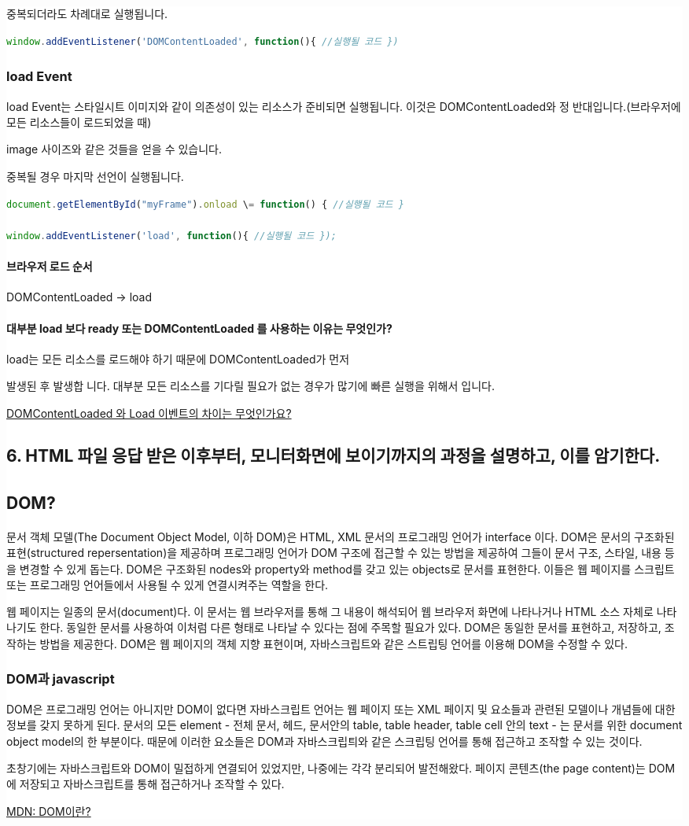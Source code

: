 중복되더라도 차례대로 실행됩니다.

```js
window.addEventListener('DOMContentLoaded', function(){ //실행될 코드 })
```

### load Event

load Event는 스타일시트 이미지와 같이 의존성이 있는 리소스가 준비되면 실행됩니다. 이것은 DOMContentLoaded와 정 반대입니다.(브라우저에 모든 리소스들이 로드되었을 때)

image 사이즈와 같은 것들을 얻을 수 있습니다.

중복될 경우 마지막 선언이 실행됩니다.

```js
document.getElementById("myFrame").onload \= function() { //실행될 코드 }

window.addEventListener('load', function(){ //실행될 코드 });
```

#### 브라우저 로드 순서

DOMContentLoaded -> load

#### 대부분 load 보다 ready 또는 DOMContentLoaded 를 사용하는 이유는 무엇인가?

load는 모든 리소스를 로드해야 하기 때문에 DOMContentLoaded가 먼저

발생된 후 발생합
니다. 대부분 모든 리소스를 기다릴 필요가 없는 경우가 많기에 빠른 실행을 위해서 입니다.

[DOMContentLoaded 와 Load 이벤트의 차이는 무엇인가요?](https://yngmanie.space/posts/dom-event)

## 6. HTML 파일 응답 받은 이후부터, 모니터화면에 보이기까지의 과정을 설명하고, 이를 암기한다.

## DOM?

문서 객체 모델(The Document Object Model, 이하 DOM)은 HTML, XML 문서의 프로그래밍 언어가 interface 이다. DOM은 문서의 구조화된 표현(structured repersentation)을 제공하며 프로그래밍 언어가 DOM 구조에 접근할 수 있는 방법을 제공하여 그들이 문서 구조, 스타일, 내용 등을 변경할 수 있게 돕는다. DOM은 구조화된 nodes와 property와 method를 갖고 있는 objects로 문서를 표현한다. 이들은 웹 페이지를 스크립트 또는 프로그래밍 언어들에서 사용될 수 있게 연결시켜주는 역할을 한다.

웹 페이지는 일종의 문서(document)다. 이 문서는 웹 브라우저를 통해 그 내용이 해석되어 웹 브라우저 화면에 나타나거나 HTML 소스 자체로 나타나기도 한다. 동일한 문서를 사용하여 이처럼 다른 형태로 나타날 수 있다는 점에 주목할 필요가 있다. DOM은 동일한 문서를 표현하고, 저장하고, 조작하는 방법을 제공한다. DOM은 웹 페이지의 객체 지향 표현이며, 자바스크립트와 같은 스트립팅 언어를 이용해 DOM을 수정할 수 있다.

### DOM과 javascript

DOM은 프로그래밍 언어는 아니지만 DOM이 없다면 자바스크립트 언어는 웹 페이지 또는 XML 페이지 및 요소들과 관련된 모델이나 개념들에 대한 정보를 갖지 못하게 된다. 문서의 모든 element - 전체 문서, 헤드, 문서안의 table, table header, table cell 안의 text - 는 문서를 위한 document object model의 한 부분이다. 때문에 이러한 요소들은 DOM과 자바스크립틔와 같은 스크립팅 언어를 통해 접근하고 조작할 수 있는 것이다.

초창기에는 자바스크립트와 DOM이 밀접하게 연결되어 있었지만, 나중에는 각각 분리되어 발전해왔다. 페이지 콘텐츠(the page content)는 DOM에 저장되고 자바스크립트를 통해 접근하거나 조작할 수 있다.

[MDN: DOM이란?](https://developer.mozilla.org/ko/docs/Web/API/Document_Object_Model/%EC%86%8C%EA%B0%9C)
